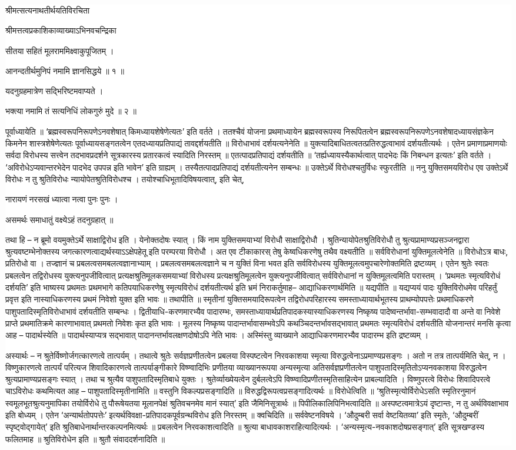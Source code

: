 श्रीमत्सत्यनाथतीर्थयतिविरचिता

श्रीमत्तत्वप्रकाशिकाव्याख्याऽभिनवचन्द्रिका

सीतया सहितं मूलराममिक्ष्वाकुपूजितम् ।

आनन्दतीर्थमुनिपं नमामि ज्ञानसिद्धये ॥ १ ॥

यदनुग्रहमात्रेण सद्भिरिष्टमवाप्यते ।

भक्त्या नमामि तं सत्यनिधिं लोकगुरुं मुदे ॥ २ ॥

पूर्वाध्यायेति ॥ ‘ब्रह्मस्वरूपनिरूपणेऽनवशेषात् किमध्यायशेषेणेत्यतः’ इति वर्तते । ततश्चैवं योजना प्रथमाध्यायेन ब्रह्मस्वरूपस्य निरूपितत्वेन ब्रह्मस्वरूपनिरूपणेऽनवशेषादध्यायसंज्ञकेन किमनेन शास्त्रशेषेणेत्यतः पूर्वाध्यायसङ्गतत्वेन एतदध्यायप्रतिपाद्यं तावद्दर्शयतीति ॥ विरोधाभावं दर्शयत्यनेनेति ॥ युक्त्यादिबाधितत्वतत्प्रतिरुद्धत्वाभावं दर्शयतीत्यर्थः । एतेन प्रमाणाप्रमाणयोः सर्वदा विरोधस्य सत्त्वेन तदभावप्रदर्शने सूत्रकारस्य प्रतारकत्वं स्यादिति निरस्तम् ॥ एतत्पादप्रतिपाद्यं दर्शयतीति ॥ ‘तर्ह्यध्यायस्यैकार्थत्वात् पादभेदः किं निबन्धन इत्यतः’ इति वर्तते । ‘अविरोधेऽप्यवान्तरभेदेन पादभेद उपपन्न इति भावेन’ इति ग्राह्यम् । तस्यैतत्पादप्रतिपाद्यं दर्शयतीत्यनेन सम्बन्धः ॥ उक्तेऽर्थे विरोधश्चतुर्विधः स्फुरतीति ॥ ननु युक्तिसमयविरोध एव उक्तेऽर्थे विरोधः न तु श्रुतिविरोधः न्यायोपेतश्रुतिविरोधश्च । तयोश्चाधिभूतादिविषयत्वात्, इति चेत्,

नारायणं नरसखं ध्यात्वा नत्वा पुनः पुनः ।

असमर्थः समाधातुं वक्ष्येऽहं तदनुग्रहात् ॥

तथा हि – न ब्रूमो वयमुक्तेऽर्थे साक्षाद्विरोध इति । येनोक्तदोषः स्यात् । किं नाम युक्तिसमयाभ्यां विरोधौ साक्षाद्विरोधौ । श्रुतिन्यायोपेतश्रुतिविरोधौ तु श्रुत्यप्रामाण्यप्रसञ्जनद्वारा श्रुत्यवष्टम्भेनोक्तस्य जगत्कारणत्वाद्यर्थस्याऽऽक्षेपहेतू इति परम्परया विरोधौ । अत एव टीकाकारस् तेषु केष्वधिकरणेषु तथैव वक्ष्यतीति ॥ सर्वविरोधानां युक्तिमूलत्वेनेति ॥ विरोधोऽत्र बाधः, प्रतिरोधो वा । तज्ज्ञानं च प्रबलत्वसमबलत्वज्ञानाभ्याम् । प्रबलत्वसमबलत्वज्ञाने च न युक्तिं विना भवत इति सर्वविरोधस्य युक्तिमूलत्वमुपचारेणोक्तमिति द्रष्टव्यम् । एतेन श्रुतेः स्वतः प्रबलत्वेन तद्विरोधस्य युक्त्यनुपजीवित्वात् प्रत्यक्षश्रुतिमूलकसमयाभ्यां विरोधस्य प्रत्यक्षश्रुतिमूलत्वेन युक्त्यनुपजीवित्वात् सर्वविरोधानां न युक्तिमूलत्वमिति परास्तम् । ‘प्रथमतः स्मृत्यविरोधं दर्शयति’ इति भाष्यस्य प्रथमतः प्रथमभागे कतिपयाधिकरणेषु स्मृत्यविरोधं दर्शयतीत्यर्थ इति भ्रमं निराकर्तुमाह– आद्याधिकरणार्थमिति ॥ यद्यपीति ॥ यद्यप्ययं पादः युक्तिविरोधमेव परिहर्तुं प्रवृत्त इति नास्याधिकरणस्य प्रथमं निवेशो युक्त इति भावः ॥ तथापीति ॥ स्मृतीनां युक्तिसमयादिरूपत्वेन तद्विरोधपरिहारस्य समस्ताध्यायार्थभूतस्य प्राथम्योपपत्तेः प्रथमाधिकरणे पाशुपतादिस्मृतिविरोधाभावं दर्शयतीति सम्बन्धः । द्वितीयाधि-करणमारभ्यैव पादारम्भः, समस्ताध्यायार्थप्रतिपादकस्यास्याधिकरणस्य निष्कृष्य पादेष्वन्तर्भावा-सम्भवादादौ वा अन्ते वा निवेशे प्राप्ते प्रथमातिक्रमे कारणाभावात् प्रथमतो निवेशः कृत इति भावः । मूलस्य निष्कृष्य पादान्तर्भावासम्भवेऽपि कथञ्चिदन्तर्भावसद्भावात् प्रथमतः स्मृत्यविरोधं दर्शयतीति योजनान्तरं मनसि कृत्वा आह – पादार्थस्येति ॥ पादार्थस्याप्यत्र सद्भावात् पादानन्तर्भावलक्षणदोषोऽपि नेति भावः । अस्मिंस्तु व्याख्याने आद्याधिकरणमारभ्यैव पादारम्भ इति द्रष्टव्यम् ।

अस्यार्थः – न श्रुतेर्विष्णोर्जगत्कारणत्वे तात्पर्यम् । तथात्वे श्रुतेः सर्वज्ञप्रणीतत्वेन प्रबलया विस्पष्टत्वेन निरवकाशया स्मृत्या विरुद्धत्वेनाऽप्रमाण्यप्रसङ्गः । अतो न तत्र तात्पर्यमिति चेत्, न । विष्णुकारणत्वे तात्पर्यं परित्यज शिवादिकारणत्वे तात्पर्याङ्गीकारे विष्ण्वादिभिः प्रणीतया व्याख्यानरूपया अन्यस्मृत्या अतिसर्वज्ञप्रणीतत्वेन पाशुपतादिस्मृतितोऽप्यनवकाशया विरुद्धत्वेन श्रुत्यप्रामाण्यप्रसङ्गः स्यात् । तथा च श्रुत्यैव पाशुपतादिस्मृतिबाधे युक्तः । श्रुतेर्व्याख्येयत्वेन दुर्बलत्वेऽपि विष्ण्वादिप्रणीतस्मृतिसाहित्येन प्राबल्यादिति । विष्णुपरत्वे विरोधः शिवादिपरत्वे चाऽविरोधः कथमित्यत आह – पाशुपतादिस्मृतीनामिति ॥ वस्तुनि विकल्पप्रसङ्गादिति ॥ विरुद्धद्विरूपत्वप्रसङ्गादित्यर्थः ॥ विरोधेत्विति ॥ ‘श्रुतिस्मृत्योर्विरोधेऽसति स्मृतिरनुमानं स्वमूलभूतश्रुत्यनुमापिका तयोर्विरोधे तु पौरूषेयतया मूलानपेक्षं श्रुतिवचनमेव मानं स्यात्’ इति जैमिनिसूत्रार्थः ॥ पिपीलिकालिपिनिभत्वादिति ॥ अस्पष्टत्वमात्रेऽयं दृष्टान्तः, न तु अर्थविवक्षाभाव इति बोध्यम् । एतेन ‘अन्यार्थतोपपत्तेः’ इत्यर्थविवक्षा-प्रतिपादकपूर्वग्रन्थविरोध इति निरस्तम् ॥ क्वचिदिति ॥ सर्ववेष्टनविषये । ‘औदुम्बरी सर्वा वेष्टयितव्या’ इति स्मृतेः, ‘औदुम्बरीं स्पृष्ट्वोद्गायेत्’ इति श्रुतिबाधेनार्थान्तरकल्पनमित्यर्थः ॥ प्रबलत्वेन निरवकाशत्वादिति ॥ श्रुत्या बाधावकाशराहित्यादित्यर्थः । ‘अन्यस्मृत्य-नवकाशदोषप्रसङ्गात्’ इति सूत्रखण्डस्य फलितमाह ॥ श्रुतिविरोधेन इति ॥ श्रुतौ संवाददर्शनादिति ॥
